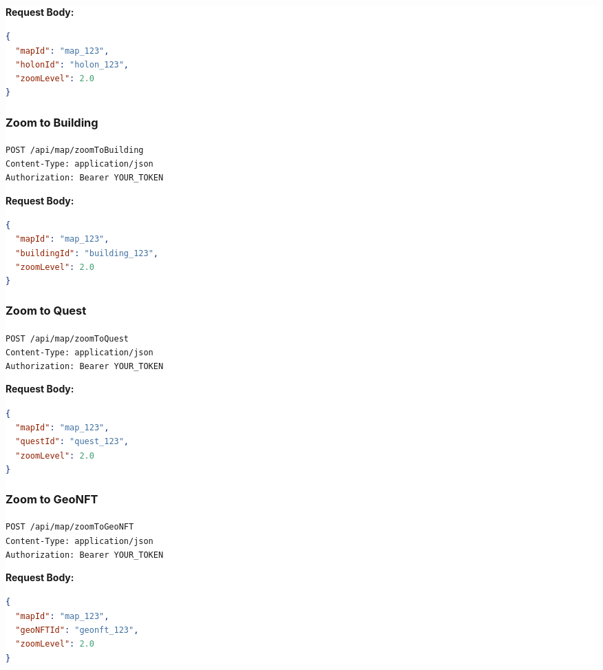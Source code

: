 **Request Body:**
```json
{
  "mapId": "map_123",
  "holonId": "holon_123",
  "zoomLevel": 2.0
}
```

### Zoom to Building
```http
POST /api/map/zoomToBuilding
Content-Type: application/json
Authorization: Bearer YOUR_TOKEN
```

**Request Body:**
```json
{
  "mapId": "map_123",
  "buildingId": "building_123",
  "zoomLevel": 2.0
}
```

### Zoom to Quest
```http
POST /api/map/zoomToQuest
Content-Type: application/json
Authorization: Bearer YOUR_TOKEN
```

**Request Body:**
```json
{
  "mapId": "map_123",
  "questId": "quest_123",
  "zoomLevel": 2.0
}
```

### Zoom to GeoNFT
```http
POST /api/map/zoomToGeoNFT
Content-Type: application/json
Authorization: Bearer YOUR_TOKEN
```

**Request Body:**
```json
{
  "mapId": "map_123",
  "geoNFTId": "geonft_123",
  "zoomLevel": 2.0
}
```
